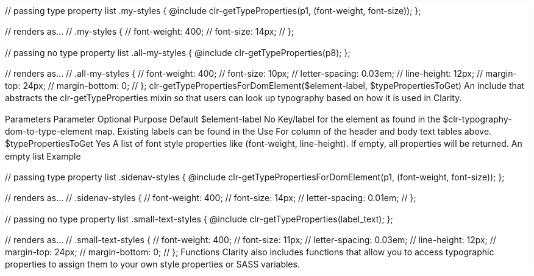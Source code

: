 // passing type property list
.my-styles {
    @include clr-getTypeProperties(p1, (font-weight, font-size));
};

//  renders as...
//  .my-styles {
//      font-weight: 400;
//      font-size: 14px;
//  };

// passing no type property list
.all-my-styles {
    @include clr-getTypeProperties(p8);
};

//  renders as...
//  .all-my-styles {
//      font-weight: 400;
//      font-size: 10px;
//      letter-spacing: 0.03em;
//      line-height: 12px;
//      margin-top: 24px;
//      margin-bottom: 0;
//  };
clr-getTypePropertiesForDomElement($element-label, $typePropertiesToGet)
An include that abstracts the clr-getTypeProperties mixin so that users can look up typography based on how it is used in Clarity.

Parameters
Parameter	Optional	Purpose	Default
$element-label	No	Key/label for the element as found in the $clr-typography-dom-to-type-element map. Existing labels can be found in the Use For column of the header and body text tables above.	 
$typePropertiesToGet	Yes	A list of font style properties like (font-weight, line-height). If empty, all properties will be returned.	An empty list
Example

// passing type property list
.sidenav-styles {
    @include clr-getTypePropertiesForDomElement(p1, (font-weight, font-size));
};

//  renders as...
//  .sidenav-styles {
//      font-weight: 400;
//      font-size: 14px;
//      letter-spacing: 0.01em;
//  };

// passing no type property list
.small-text-styles {
    @include clr-getTypeProperties(label_text);
};

//  renders as...
//  .small-text-styles {
//      font-weight: 400;
//      font-size: 11px;
//      letter-spacing: 0.03em;
//      line-height: 12px;
//      margin-top: 24px;
//      margin-bottom: 0;
//  };
Functions
Clarity also includes functions that allow you to access typographic properties to assign them to your own style properties or SASS variables.
